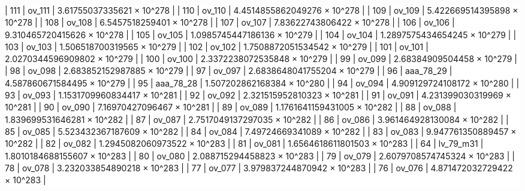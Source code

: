 | 111 | ov_111 | 3.61755037335621 × 10^278 |
| 110 | ov_110 | 4.4514855862049276 × 10^278 |
| 109 | ov_109 | 5.422669514395898 × 10^278 |
| 108 | ov_108 | 6.5457518259401 × 10^278 |
| 107 | ov_107 | 7.83622743806422 × 10^278 |
| 106 | ov_106 | 9.310465720415626 × 10^278 |
| 105 | ov_105 | 1.0985745447186136 × 10^279 |
| 104 | ov_104 | 1.2897575434654245 × 10^279 |
| 103 | ov_103 | 1.506518700319565 × 10^279 |
| 102 | ov_102 | 1.7508872051534542 × 10^279 |
| 101 | ov_101 | 2.0270344596909802 × 10^279 |
| 100 | ov_100 | 2.3372238072535848 × 10^279 |
| 99 | ov_099 | 2.68384909504458 × 10^279 |
| 98 | ov_098 | 2.683852152987885 × 10^279 |
| 97 | ov_097 | 2.6838648041755204 × 10^279 |
| 96 | aaa_78_29 | 4.587860671584495 × 10^279 |
| 95 | aaa_78_28 | 1.507202862168384 × 10^280 |
| 94 | ov_094 | 4.909129724108172 × 10^280 |
| 93 | ov_093 | 1.1531709960834417 × 10^281 |
| 92 | ov_092 | 2.321515952810323 × 10^281 |
| 91 | ov_091 | 4.231399030319969 × 10^281 |
| 90 | ov_090 | 7.16970427096467 × 10^281 |
| 89 | ov_089 | 1.1761641159431005 × 10^282 |
| 88 | ov_088 | 1.839699531646281 × 10^282 |
| 87 | ov_087 | 2.7517049137297035 × 10^282 |
| 86 | ov_086 | 3.961464928130084 × 10^282 |
| 85 | ov_085 | 5.523432367187609 × 10^282 |
| 84 | ov_084 | 7.49724669341089 × 10^282 |
| 83 | ov_083 | 9.947761350889457 × 10^282 |
| 82 | ov_082 | 1.2945082060973522 × 10^283 |
| 81 | ov_081 | 1.6564618611801503 × 10^283 |
| 64 | lv_79_m31 | 1.8010184688155607 × 10^283 |
| 80 | ov_080 | 2.088715294458823 × 10^283 |
| 79 | ov_079 | 2.6079708574745324 × 10^283 |
| 78 | ov_078 | 3.232033854890218 × 10^283 |
| 77 | ov_077 | 3.979837244870942 × 10^283 |
| 76 | ov_076 | 4.871472032729422 × 10^283 |